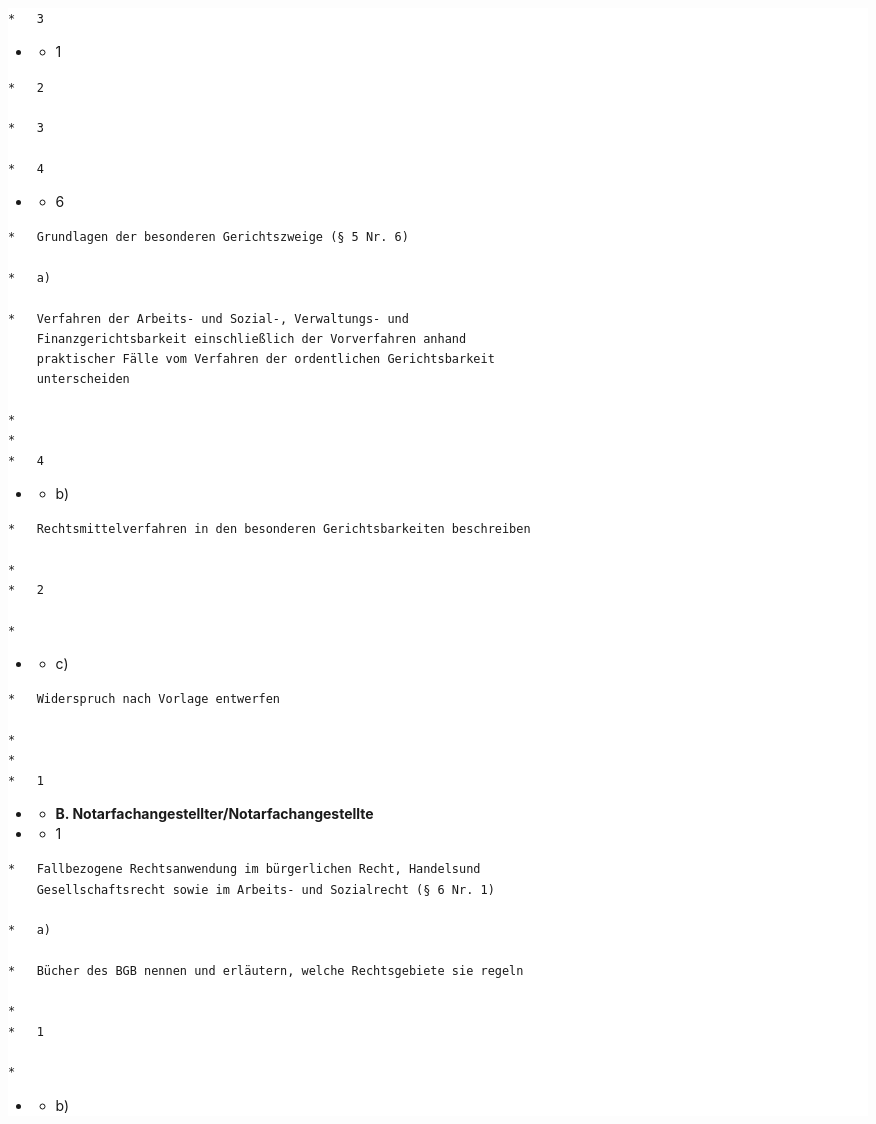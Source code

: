     *   3


*    *   1

    *   2

    *   3

    *   4


*    *   6

    *   Grundlagen der besonderen Gerichtszweige (§ 5 Nr. 6)

    *   a)

    *   Verfahren der Arbeits- und Sozial-, Verwaltungs- und
        Finanzgerichtsbarkeit einschließlich der Vorverfahren anhand
        praktischer Fälle vom Verfahren der ordentlichen Gerichtsbarkeit
        unterscheiden

    *
    *
    *   4


*    *   b)

    *   Rechtsmittelverfahren in den besonderen Gerichtsbarkeiten beschreiben

    *
    *   2

    *

*    *   c)

    *   Widerspruch nach Vorlage entwerfen

    *
    *
    *   1


*    *   **B. Notarfachangestellter/Notarfachangestellte**


*    *   1

    *   Fallbezogene Rechtsanwendung im bürgerlichen Recht, Handelsund
        Gesellschaftsrecht sowie im Arbeits- und Sozialrecht (§ 6 Nr. 1)

    *   a)

    *   Bücher des BGB nennen und erläutern, welche Rechtsgebiete sie regeln

    *
    *   1

    *

*    *   b)
